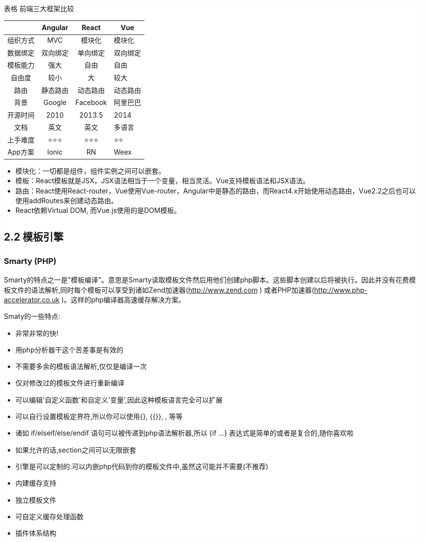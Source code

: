 表格  前端三大框架比较

|          | Angular  |  React   | Vue      |
| :------: | :------: | :------: | -------- |
| 组织方式 |   MVC    |  模块化  | 模块化   |
| 数据绑定 | 双向绑定 | 单向绑定 | 双向绑定 |
| 模板能力 |   强大   |   自由   | 自由     |
|  自由度  |   较小   |    大    | 较大     |
|   路由   | 静态路由 | 动态路由 | 动态路由 |
| 背景     | Google | Facebook | 阿里巴巴 |
| 开源时间 | 2010 | 2013.5 | 2014 |
| 文档     | 英文   | 英文     | 多语言   |
| 上手难度 | ⭐⭐⭐    | ⭐⭐⭐      | ⭐⭐       |
| App方案  | lonic  | RN       | Weex     |

* 模块化：一切都是组件，组件实例之间可以嵌套。
* 模板：React模板就是JSX，JSX语法相当于一个变量，相当灵活。Vue支持模板语法和JSX语法。
* 路由：React使用React-router，Vue使用Vue-router，Angular中是静态的路由，而React4.x开始使用动态路由，Vue2.2之后也可以使用addRoutes来创建动态路由。
* React依赖Virtual DOM, 而Vue.js使用的是DOM模板。



## 2.2  模板引擎

### Smarty (PHP)

  Smarty的特点之一是"模板编译"。意思是Smarty读取模板文件然后用他们创建php脚本。这些脚本创建以后将被执行。因此并没有花费模板文件的语法解析,同时每个模板可以享受到诸如Zend加速器(http://www.zend.com ) 或者PHP加速器(http://www.php-accelerator.co.uk )。这样的php编译器高速缓存解决方案。

Smaty的一些特点:

*  非常非常的快!

*  用php分析器干这个苦差事是有效的

*  不需要多余的模板语法解析,仅仅是编译一次
*  仅对修改过的模板文件进行重新编译
*  可以编辑'自定义函数'和自定义'变量',因此这种模板语言完全可以扩展
*  可以自行设置模板定界符,所以你可以使用{}, {{}}, , 等等
*  诸如 if/elseif/else/endif 语句可以被传递到php语法解析器,所以 {if ...} 表达式是简单的或者是复合的,随你喜欢啦
*  如果允许的话,section之间可以无限嵌套
*  引擎是可以定制的.可以内嵌php代码到你的模板文件中,虽然这可能并不需要(不推荐)
*  内建缓存支持
*  独立模板文件
*  可自定义缓存处理函数
*  插件体系结构
